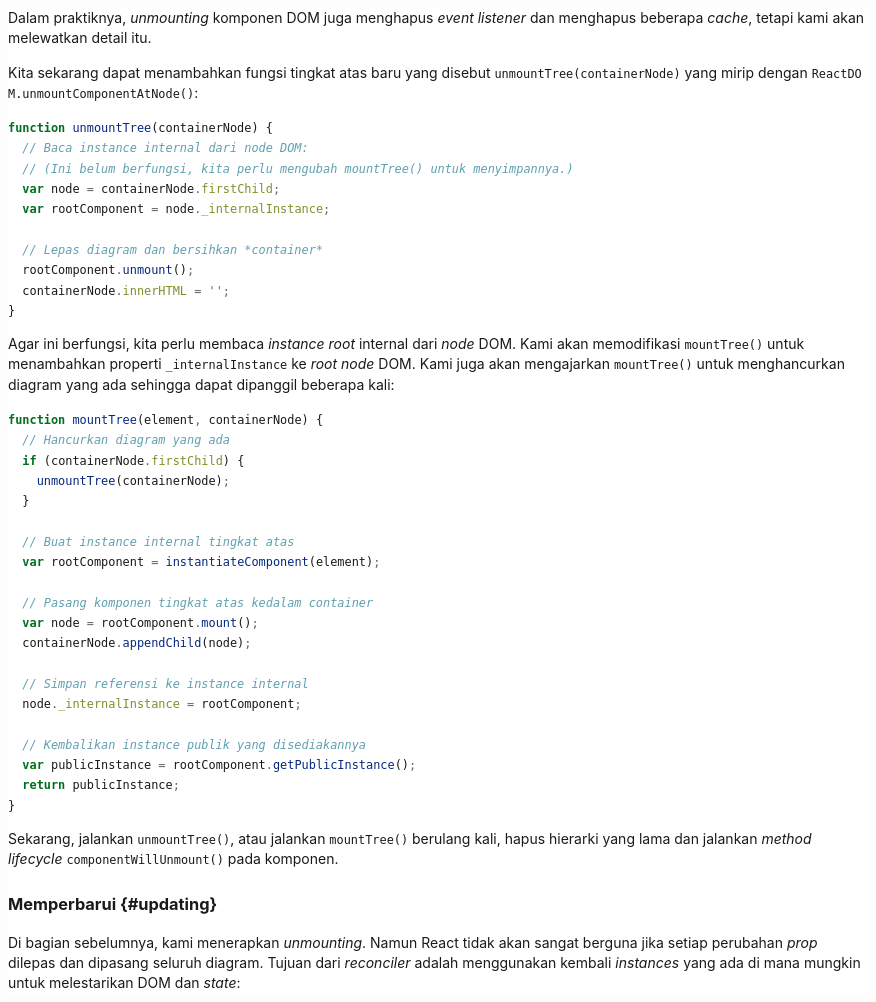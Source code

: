 Dalam praktiknya, *unmounting* komponen DOM juga menghapus *event listener* dan menghapus beberapa *cache*, tetapi kami akan melewatkan detail itu.

Kita sekarang dapat menambahkan fungsi tingkat atas baru yang disebut `unmountTree(containerNode)` yang mirip dengan `ReactDOM.unmountComponentAtNode()`:

```js
function unmountTree(containerNode) {
  // Baca instance internal dari node DOM:
  // (Ini belum berfungsi, kita perlu mengubah mountTree() untuk menyimpannya.)
  var node = containerNode.firstChild;
  var rootComponent = node._internalInstance;

  // Lepas diagram dan bersihkan *container*
  rootComponent.unmount();
  containerNode.innerHTML = '';
}
```

Agar ini berfungsi, kita perlu membaca *instance root* internal dari *node* DOM. Kami akan memodifikasi `mountTree()` untuk menambahkan properti `_internalInstance` ke *root node* DOM. Kami juga akan mengajarkan `mountTree()` untuk menghancurkan diagram yang ada sehingga dapat dipanggil beberapa kali:

```js
function mountTree(element, containerNode) {
  // Hancurkan diagram yang ada
  if (containerNode.firstChild) {
    unmountTree(containerNode);
  }

  // Buat instance internal tingkat atas
  var rootComponent = instantiateComponent(element);

  // Pasang komponen tingkat atas kedalam container
  var node = rootComponent.mount();
  containerNode.appendChild(node);

  // Simpan referensi ke instance internal
  node._internalInstance = rootComponent;

  // Kembalikan instance publik yang disediakannya
  var publicInstance = rootComponent.getPublicInstance();
  return publicInstance;
}
```

Sekarang, jalankan `unmountTree()`, atau jalankan `mountTree()` berulang kali, hapus hierarki yang lama dan jalankan *method lifecycle* `componentWillUnmount()` pada komponen.

### Memperbarui {#updating}

Di bagian sebelumnya, kami menerapkan *unmounting*. Namun React tidak akan sangat berguna jika setiap perubahan *prop* dilepas dan dipasang seluruh diagram. Tujuan dari *reconciler* adalah menggunakan kembali *instances* yang ada di mana mungkin untuk melestarikan DOM dan *state*:
